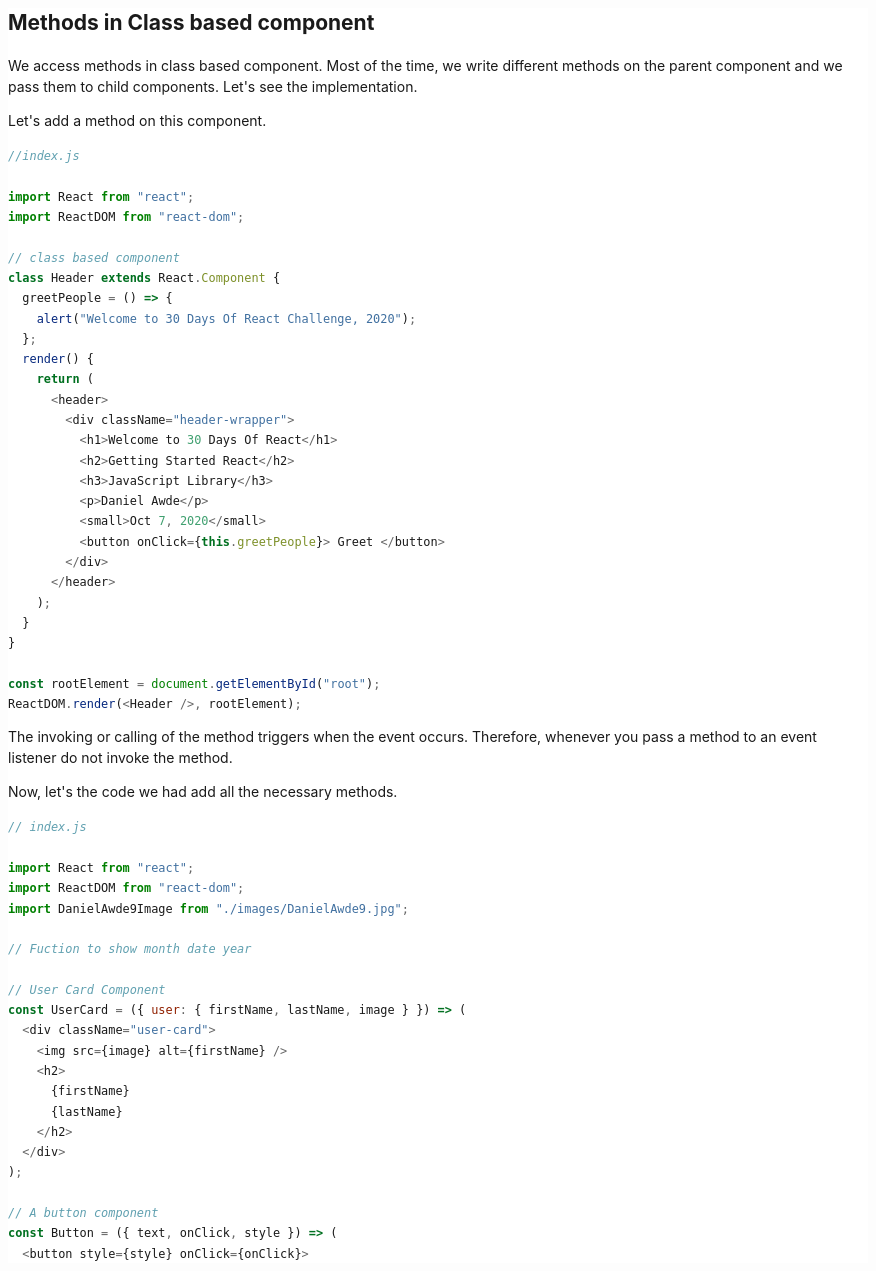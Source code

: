 ## Methods in Class based component

We access methods in class based component. Most of the time, we write different methods on the parent component and we pass them to child components. Let's see the implementation.

Let's add a method on this component.

```js
//index.js

import React from "react";
import ReactDOM from "react-dom";

// class based component
class Header extends React.Component {
  greetPeople = () => {
    alert("Welcome to 30 Days Of React Challenge, 2020");
  };
  render() {
    return (
      <header>
        <div className="header-wrapper">
          <h1>Welcome to 30 Days Of React</h1>
          <h2>Getting Started React</h2>
          <h3>JavaScript Library</h3>
          <p>Daniel Awde</p>
          <small>Oct 7, 2020</small>
          <button onClick={this.greetPeople}> Greet </button>
        </div>
      </header>
    );
  }
}

const rootElement = document.getElementById("root");
ReactDOM.render(<Header />, rootElement);
```

The invoking or calling of the method triggers when the event occurs. Therefore, whenever you pass a method to an event listener do not invoke the method.

Now, let's the code we had add all the necessary methods.

```js
// index.js

import React from "react";
import ReactDOM from "react-dom";
import DanielAwde9Image from "./images/DanielAwde9.jpg";

// Fuction to show month date year

// User Card Component
const UserCard = ({ user: { firstName, lastName, image } }) => (
  <div className="user-card">
    <img src={image} alt={firstName} />
    <h2>
      {firstName}
      {lastName}
    </h2>
  </div>
);

// A button component
const Button = ({ text, onClick, style }) => (
  <button style={style} onClick={onClick}>
```